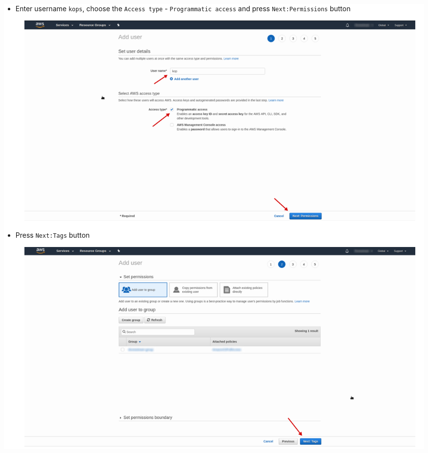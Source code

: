 - Enter username `kops`, choose the `Access type` - `Programmatic access` and press `Next:Permissions` button
    <p align="center">
      <img src="../assets/detailed_instructions/aws_iam/choose_name.png" width=800>
    </p>

- Press `Next:Tags` button
    <p align="center">
      <img src="../assets/detailed_instructions/aws_iam/press_tags.png" width=800>
    </p>

